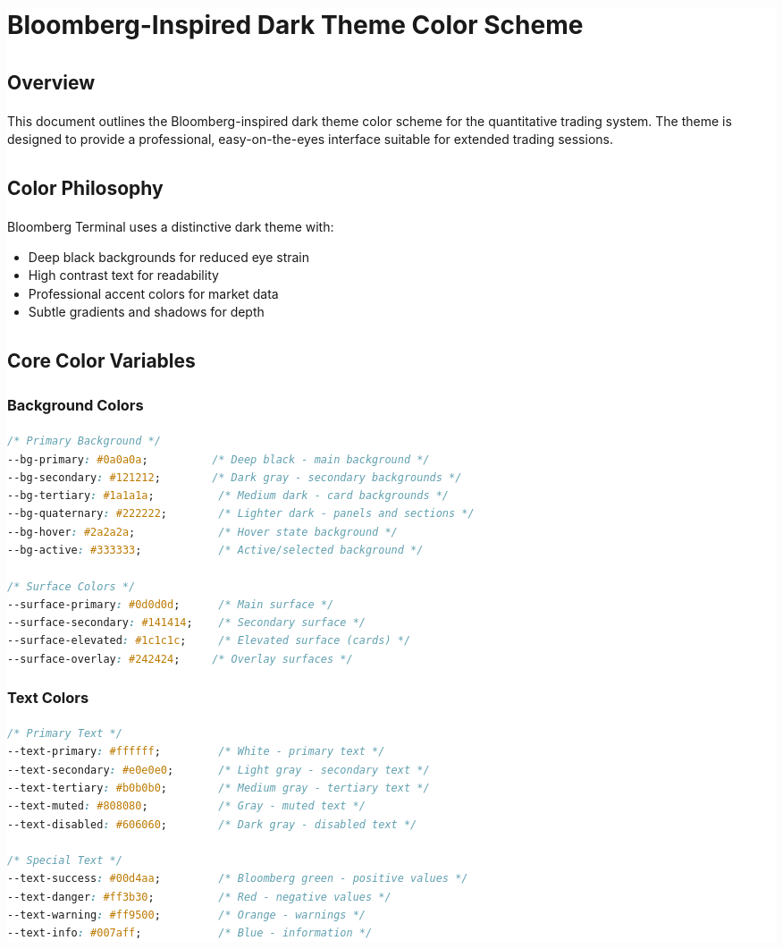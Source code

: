 # Bloomberg-Inspired Dark Theme Color Scheme

## Overview
This document outlines the Bloomberg-inspired dark theme color scheme for the quantitative trading system. The theme is designed to provide a professional, easy-on-the-eyes interface suitable for extended trading sessions.

## Color Philosophy
Bloomberg Terminal uses a distinctive dark theme with:
- Deep black backgrounds for reduced eye strain
- High contrast text for readability
- Professional accent colors for market data
- Subtle gradients and shadows for depth

## Core Color Variables

### Background Colors
```css
/* Primary Background */
--bg-primary: #0a0a0a;          /* Deep black - main background */
--bg-secondary: #121212;        /* Dark gray - secondary backgrounds */
--bg-tertiary: #1a1a1a;          /* Medium dark - card backgrounds */
--bg-quaternary: #222222;        /* Lighter dark - panels and sections */
--bg-hover: #2a2a2a;             /* Hover state background */
--bg-active: #333333;            /* Active/selected background */

/* Surface Colors */
--surface-primary: #0d0d0d;      /* Main surface */
--surface-secondary: #141414;    /* Secondary surface */
--surface-elevated: #1c1c1c;     /* Elevated surface (cards) */
--surface-overlay: #242424;     /* Overlay surfaces */
```

### Text Colors
```css
/* Primary Text */
--text-primary: #ffffff;         /* White - primary text */
--text-secondary: #e0e0e0;       /* Light gray - secondary text */
--text-tertiary: #b0b0b0;        /* Medium gray - tertiary text */
--text-muted: #808080;           /* Gray - muted text */
--text-disabled: #606060;        /* Dark gray - disabled text */

/* Special Text */
--text-success: #00d4aa;         /* Bloomberg green - positive values */
--text-danger: #ff3b30;          /* Red - negative values */
--text-warning: #ff9500;         /* Orange - warnings */
--text-info: #007aff;            /* Blue - information */
```
